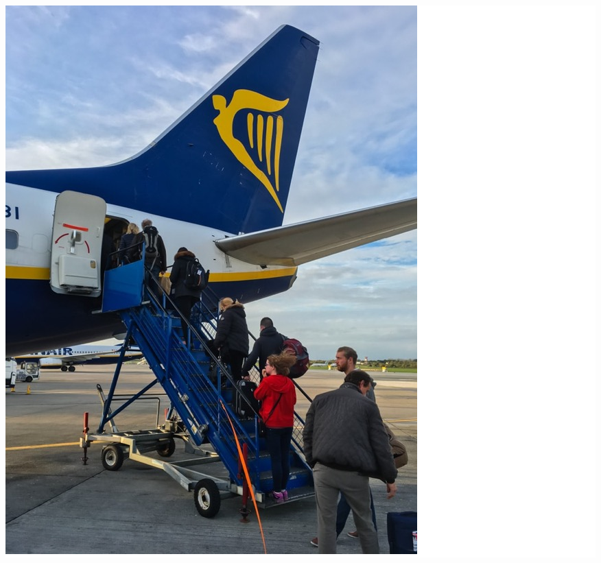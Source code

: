 <img src="/assets/images/les-moulins-en-terre-celtique/les-moulins-en-terre-celtique_3304.jpg" title="" alt="Terre Celtique" >